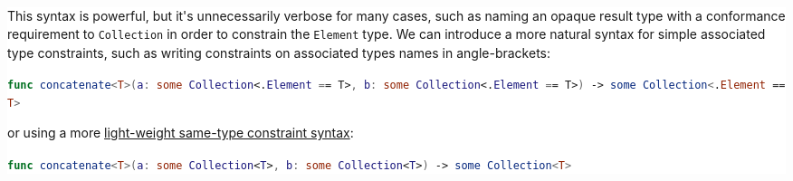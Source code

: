 This syntax is powerful, but it's unnecessarily verbose for many cases, such as naming an opaque result type with a conformance requirement to `Collection` in order to constrain the `Element` type. We can introduce a more natural syntax for simple associated type constraints, such as writing constraints on associated types names in angle-brackets:

```swift
func concatenate<T>(a: some Collection<.Element == T>, b: some Collection<.Element == T>) -> some Collection<.Element == T>
```

or using a more [light-weight same-type constraint syntax](https://forums.swift.org/t/pitch-light-weight-same-type-constraint-syntax/52889):

```swift
func concatenate<T>(a: some Collection<T>, b: some Collection<T>) -> some Collection<T>
```
